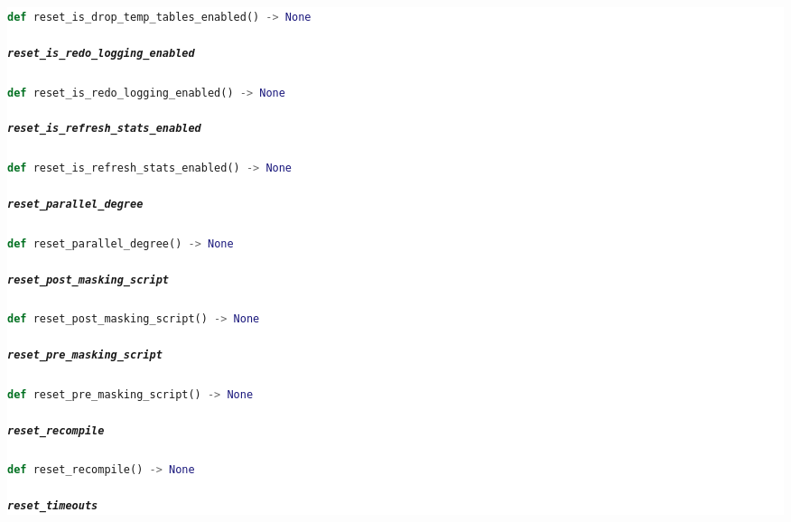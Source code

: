 ```python
def reset_is_drop_temp_tables_enabled() -> None
```

##### `reset_is_redo_logging_enabled` <a name="reset_is_redo_logging_enabled" id="rhizo-co-terraform-provider-oci.dataSafeMaskingPolicy.DataSafeMaskingPolicy.resetIsRedoLoggingEnabled"></a>

```python
def reset_is_redo_logging_enabled() -> None
```

##### `reset_is_refresh_stats_enabled` <a name="reset_is_refresh_stats_enabled" id="rhizo-co-terraform-provider-oci.dataSafeMaskingPolicy.DataSafeMaskingPolicy.resetIsRefreshStatsEnabled"></a>

```python
def reset_is_refresh_stats_enabled() -> None
```

##### `reset_parallel_degree` <a name="reset_parallel_degree" id="rhizo-co-terraform-provider-oci.dataSafeMaskingPolicy.DataSafeMaskingPolicy.resetParallelDegree"></a>

```python
def reset_parallel_degree() -> None
```

##### `reset_post_masking_script` <a name="reset_post_masking_script" id="rhizo-co-terraform-provider-oci.dataSafeMaskingPolicy.DataSafeMaskingPolicy.resetPostMaskingScript"></a>

```python
def reset_post_masking_script() -> None
```

##### `reset_pre_masking_script` <a name="reset_pre_masking_script" id="rhizo-co-terraform-provider-oci.dataSafeMaskingPolicy.DataSafeMaskingPolicy.resetPreMaskingScript"></a>

```python
def reset_pre_masking_script() -> None
```

##### `reset_recompile` <a name="reset_recompile" id="rhizo-co-terraform-provider-oci.dataSafeMaskingPolicy.DataSafeMaskingPolicy.resetRecompile"></a>

```python
def reset_recompile() -> None
```

##### `reset_timeouts` <a name="reset_timeouts" id="rhizo-co-terraform-provider-oci.dataSafeMaskingPolicy.DataSafeMaskingPolicy.resetTimeouts"></a>

